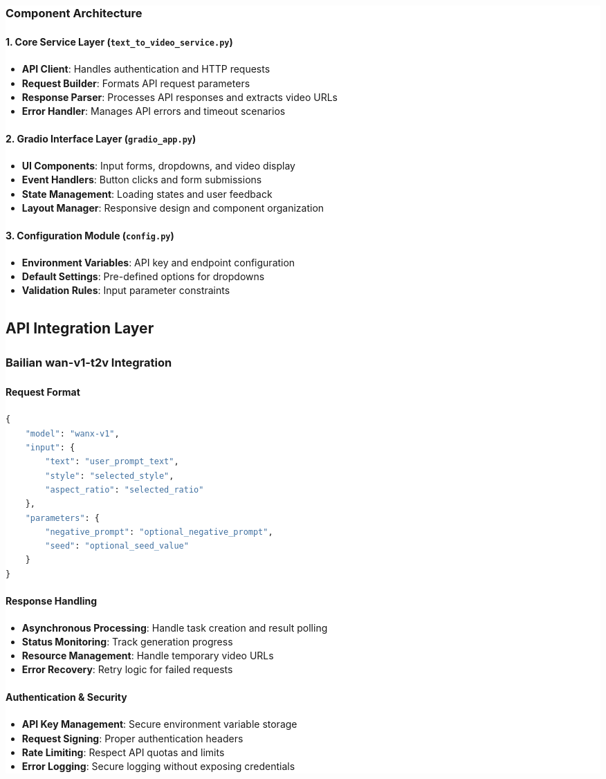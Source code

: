 ### Component Architecture

#### 1. Core Service Layer (`text_to_video_service.py`)
- **API Client**: Handles authentication and HTTP requests
- **Request Builder**: Formats API request parameters
- **Response Parser**: Processes API responses and extracts video URLs
- **Error Handler**: Manages API errors and timeout scenarios

#### 2. Gradio Interface Layer (`gradio_app.py`)
- **UI Components**: Input forms, dropdowns, and video display
- **Event Handlers**: Button clicks and form submissions
- **State Management**: Loading states and user feedback
- **Layout Manager**: Responsive design and component organization

#### 3. Configuration Module (`config.py`)
- **Environment Variables**: API key and endpoint configuration
- **Default Settings**: Pre-defined options for dropdowns
- **Validation Rules**: Input parameter constraints

## API Integration Layer

### Bailian wan-v1-t2v Integration

#### Request Format
```python
{
    "model": "wanx-v1",
    "input": {
        "text": "user_prompt_text",
        "style": "selected_style",
        "aspect_ratio": "selected_ratio"
    },
    "parameters": {
        "negative_prompt": "optional_negative_prompt",
        "seed": "optional_seed_value"
    }
}
```

#### Response Handling
- **Asynchronous Processing**: Handle task creation and result polling
- **Status Monitoring**: Track generation progress
- **Resource Management**: Handle temporary video URLs
- **Error Recovery**: Retry logic for failed requests

#### Authentication & Security
- **API Key Management**: Secure environment variable storage
- **Request Signing**: Proper authentication headers
- **Rate Limiting**: Respect API quotas and limits
- **Error Logging**: Secure logging without exposing credentials
